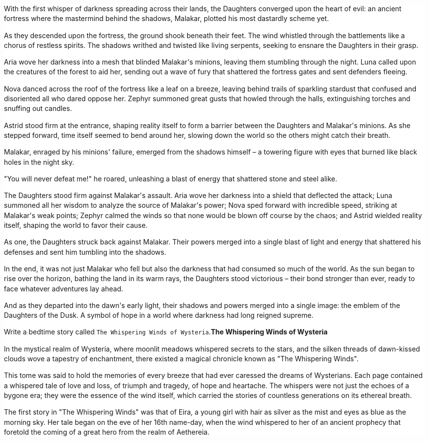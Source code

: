 With the first whisper of darkness spreading across their lands, the Daughters converged upon the heart of evil: an ancient fortress where the mastermind behind the shadows, Malakar, plotted his most dastardly scheme yet.

As they descended upon the fortress, the ground shook beneath their feet. The wind whistled through the battlements like a chorus of restless spirits. The shadows writhed and twisted like living serpents, seeking to ensnare the Daughters in their grasp.

Aria wove her darkness into a mesh that blinded Malakar's minions, leaving them stumbling through the night. Luna called upon the creatures of the forest to aid her, sending out a wave of fury that shattered the fortress gates and sent defenders fleeing.

Nova danced across the roof of the fortress like a leaf on a breeze, leaving behind trails of sparkling stardust that confused and disoriented all who dared oppose her. Zephyr summoned great gusts that howled through the halls, extinguishing torches and snuffing out candles.

Astrid stood firm at the entrance, shaping reality itself to form a barrier between the Daughters and Malakar's minions. As she stepped forward, time itself seemed to bend around her, slowing down the world so the others might catch their breath.

Malakar, enraged by his minions' failure, emerged from the shadows himself – a towering figure with eyes that burned like black holes in the night sky.

"You will never defeat me!" he roared, unleashing a blast of energy that shattered stone and steel alike.

The Daughters stood firm against Malakar's assault. Aria wove her darkness into a shield that deflected the attack; Luna summoned all her wisdom to analyze the source of Malakar's power; Nova sped forward with incredible speed, striking at Malakar's weak points; Zephyr calmed the winds so that none would be blown off course by the chaos; and Astrid wielded reality itself, shaping the world to favor their cause.

As one, the Daughters struck back against Malakar. Their powers merged into a single blast of light and energy that shattered his defenses and sent him tumbling into the shadows.

In the end, it was not just Malakar who fell but also the darkness that had consumed so much of the world. As the sun began to rise over the horizon, bathing the land in its warm rays, the Daughters stood victorious – their bond stronger than ever, ready to face whatever adventures lay ahead.

And as they departed into the dawn's early light, their shadows and powers merged into a single image: the emblem of the Daughters of the Dusk. A symbol of hope in a world where darkness had long reigned supreme.<end>

Write a bedtime story called `The Whispering Winds of Wysteria`.<start>**The Whispering Winds of Wysteria**

In the mystical realm of Wysteria, where moonlit meadows whispered secrets to the stars, and the silken threads of dawn-kissed clouds wove a tapestry of enchantment, there existed a magical chronicle known as "The Whispering Winds".

This tome was said to hold the memories of every breeze that had ever caressed the dreams of Wysterians. Each page contained a whispered tale of love and loss, of triumph and tragedy, of hope and heartache. The whispers were not just the echoes of a bygone era; they were the essence of the wind itself, which carried the stories of countless generations on its ethereal breath.

The first story in "The Whispering Winds" was that of Eira, a young girl with hair as silver as the mist and eyes as blue as the morning sky. Her tale began on the eve of her 16th name-day, when the wind whispered to her of an ancient prophecy that foretold the coming of a great hero from the realm of Aethereia.
